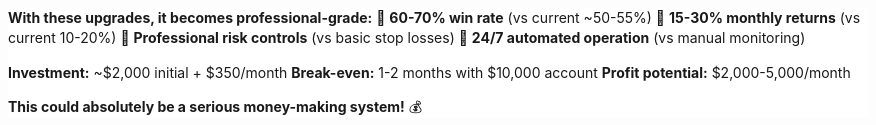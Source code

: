 **With these upgrades, it becomes professional-grade:**
🚀 **60-70% win rate** (vs current ~50-55%)
🚀 **15-30% monthly returns** (vs current 10-20%)
🚀 **Professional risk controls** (vs basic stop losses)
🚀 **24/7 automated operation** (vs manual monitoring)

**Investment:** ~$2,000 initial + $350/month
**Break-even:** 1-2 months with $10,000 account
**Profit potential:** $2,000-5,000/month

**This could absolutely be a serious money-making system!** 💰 
